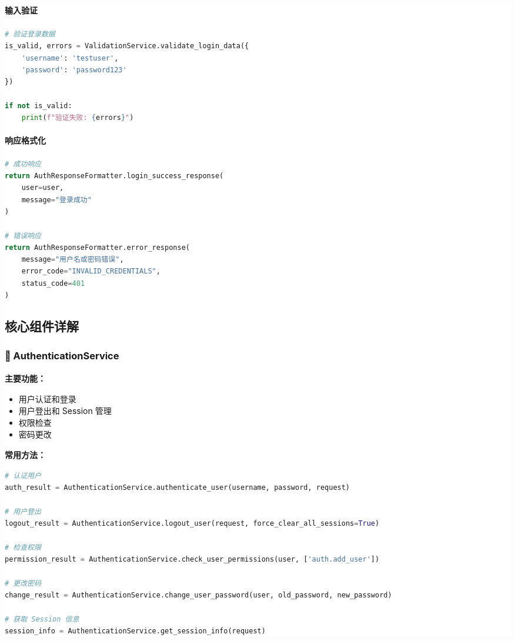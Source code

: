 #### 输入验证

```python
# 验证登录数据
is_valid, errors = ValidationService.validate_login_data({
    'username': 'testuser',
    'password': 'password123'
})

if not is_valid:
    print(f"验证失败: {errors}")
```

#### 响应格式化

```python
# 成功响应
return AuthResponseFormatter.login_success_response(
    user=user,
    message="登录成功"
)

# 错误响应
return AuthResponseFormatter.error_response(
    message="用户名或密码错误",
    error_code="INVALID_CREDENTIALS",
    status_code=401
)
```

## 核心组件详解

### 🔐 AuthenticationService

**主要功能：**
- 用户认证和登录
- 用户登出和 Session 管理
- 权限检查
- 密码更改

**常用方法：**

```python
# 认证用户
auth_result = AuthenticationService.authenticate_user(username, password, request)

# 用户登出
logout_result = AuthenticationService.logout_user(request, force_clear_all_sessions=True)

# 检查权限
permission_result = AuthenticationService.check_user_permissions(user, ['auth.add_user'])

# 更改密码
change_result = AuthenticationService.change_user_password(user, old_password, new_password)

# 获取 Session 信息
session_info = AuthenticationService.get_session_info(request)
```

